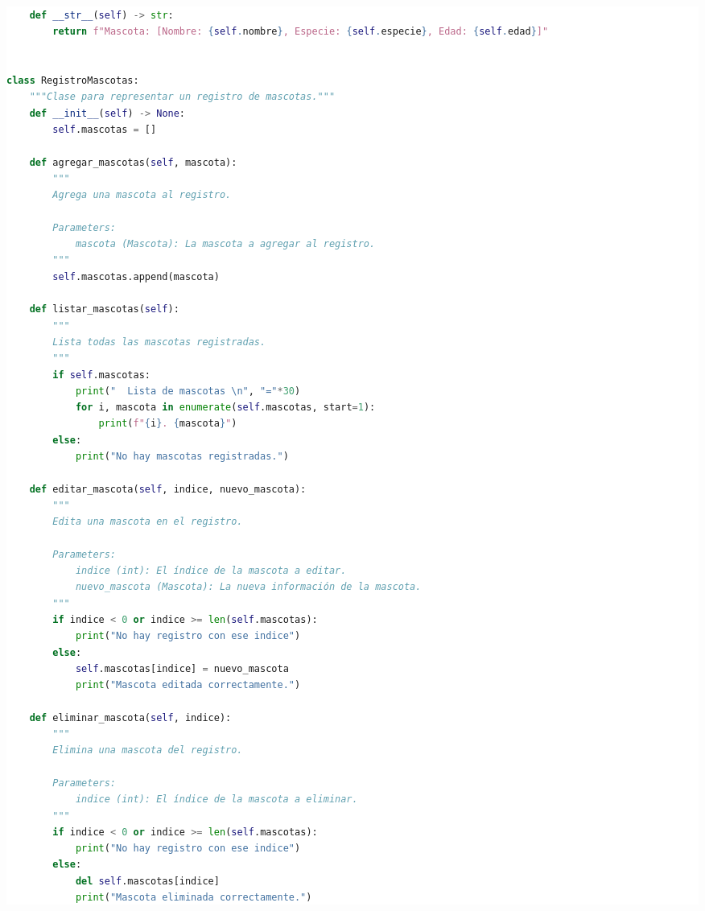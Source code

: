 ```python
    def __str__(self) -> str:
        return f"Mascota: [Nombre: {self.nombre}, Especie: {self.especie}, Edad: {self.edad}]"


class RegistroMascotas:
    """Clase para representar un registro de mascotas."""
    def __init__(self) -> None:
        self.mascotas = []

    def agregar_mascotas(self, mascota):
        """
        Agrega una mascota al registro.

        Parameters:
            mascota (Mascota): La mascota a agregar al registro.
        """
        self.mascotas.append(mascota)

    def listar_mascotas(self):
        """
        Lista todas las mascotas registradas.
        """
        if self.mascotas:
            print("  Lista de mascotas \n", "="*30)
            for i, mascota in enumerate(self.mascotas, start=1):
                print(f"{i}. {mascota}")
        else:
            print("No hay mascotas registradas.")

    def editar_mascota(self, indice, nuevo_mascota):
        """
        Edita una mascota en el registro.

        Parameters:
            indice (int): El índice de la mascota a editar.
            nuevo_mascota (Mascota): La nueva información de la mascota.
        """
        if indice < 0 or indice >= len(self.mascotas):
            print("No hay registro con ese indice")
        else:
            self.mascotas[indice] = nuevo_mascota
            print("Mascota editada correctamente.")

    def eliminar_mascota(self, indice):
        """
        Elimina una mascota del registro.

        Parameters:
            indice (int): El índice de la mascota a eliminar.
        """
        if indice < 0 or indice >= len(self.mascotas):
            print("No hay registro con ese indice")
        else:
            del self.mascotas[indice]
            print("Mascota eliminada correctamente.")

```
